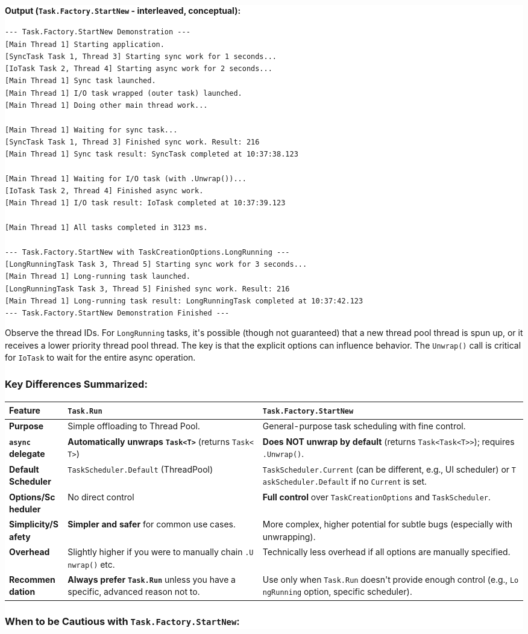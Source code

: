 **Output (`Task.Factory.StartNew` - interleaved, conceptual):**

```
--- Task.Factory.StartNew Demonstration ---
[Main Thread 1] Starting application.
[SyncTask Task 1, Thread 3] Starting sync work for 1 seconds...
[IoTask Task 2, Thread 4] Starting async work for 2 seconds...
[Main Thread 1] Sync task launched.
[Main Thread 1] I/O task wrapped (outer task) launched.
[Main Thread 1] Doing other main thread work...

[Main Thread 1] Waiting for sync task...
[SyncTask Task 1, Thread 3] Finished sync work. Result: 216
[Main Thread 1] Sync task result: SyncTask completed at 10:37:38.123

[Main Thread 1] Waiting for I/O task (with .Unwrap())...
[IoTask Task 2, Thread 4] Finished async work.
[Main Thread 1] I/O task result: IoTask completed at 10:37:39.123

[Main Thread 1] All tasks completed in 3123 ms.

--- Task.Factory.StartNew with TaskCreationOptions.LongRunning ---
[LongRunningTask Task 3, Thread 5] Starting sync work for 3 seconds...
[Main Thread 1] Long-running task launched.
[LongRunningTask Task 3, Thread 5] Finished sync work. Result: 216
[Main Thread 1] Long-running task result: LongRunningTask completed at 10:37:42.123
--- Task.Factory.StartNew Demonstration Finished ---
```

Observe the thread IDs. For `LongRunning` tasks, it's possible (though not guaranteed) that a new thread pool thread is spun up, or it receives a lower priority thread pool thread. The key is that the explicit options can influence behavior. The `Unwrap()` call is critical for `IoTask` to wait for the entire async operation.

### Key Differences Summarized:

| Feature                   | `Task.Run`                                        | `Task.Factory.StartNew`                                      |
| :------------------------ | :------------------------------------------------ | :----------------------------------------------------------- |
| **Purpose** | Simple offloading to Thread Pool.                     | General-purpose task scheduling with fine control.           |
| **`async` delegate** | **Automatically unwraps `Task<T>`** (returns `Task<T>`) | **Does NOT unwrap by default** (returns `Task<Task<T>>`); requires `.Unwrap()`. |
| **Default Scheduler** | `TaskScheduler.Default` (ThreadPool)              | `TaskScheduler.Current` (can be different, e.g., UI scheduler) or `TaskScheduler.Default` if no `Current` is set. |
| **Options/Scheduler** | No direct control                                 | **Full control** over `TaskCreationOptions` and `TaskScheduler`. |
| **Simplicity/Safety** | **Simpler and safer** for common use cases.       | More complex, higher potential for subtle bugs (especially with unwrapping). |
| **Overhead** | Slightly higher if you were to manually chain `.Unwrap()` etc. | Technically less overhead if all options are manually specified. |
| **Recommendation** | **Always prefer `Task.Run`** unless you have a specific, advanced reason not to. | Use only when `Task.Run` doesn't provide enough control (e.g., `LongRunning` option, specific scheduler). |

### When to be Cautious with `Task.Factory.StartNew`:
